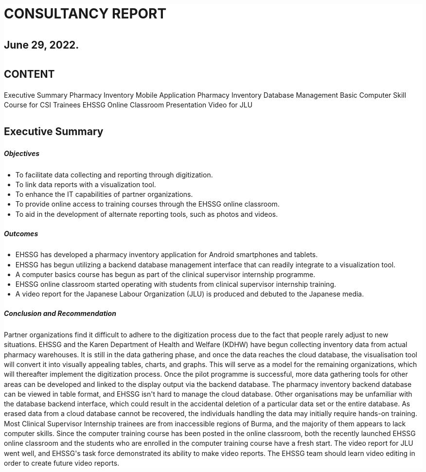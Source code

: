 
# CONSULTANCY REPORT
## June 29, 2022.
## CONTENT
Executive Summary
Pharmacy Inventory Mobile Application
Pharmacy Inventory Database Management
Basic Computer Skill Course for CSI Trainees
EHSSG Online Classroom
Presentation Video for JLU

## Executive Summary

##### Objectives
* To facilitate data collecting and reporting through digitization.
* To link data reports with a visualization tool.
* To enhance the IT capabilities of partner organizations.
* To provide online access to training courses through the EHSSG online classroom.
* To aid in the development of alternate reporting tools, such as photos and videos.

##### Outcomes
* EHSSG has developed a pharmacy inventory application for Android smartphones and tablets.
* EHSSG has begun utilizing a backend database management interface that can readily integrate to a visualization tool.
* A computer basics course has begun as part of the clinical supervisor internship programme.
* EHSSG online classroom started operating with students from clinical supervisor internship training.
* A video report for the Japanese Labour Organization (JLU) is produced and debuted to the Japanese media.

##### Conclusion and Recommendation
Partner organizations find it difficult to adhere to the digitization process due to the fact that people rarely adjust to new situations. EHSSG and the Karen Department of Health and Welfare (KDHW) have begun collecting inventory data from actual pharmacy warehouses. It is still in the data gathering phase, and once the data reaches the cloud database, the visualisation tool will convert it into visually appealing tables, charts, and graphs. This will serve as a model for the remaining organizations, which will thereafter implement the digitization process. Once the pilot programme is successful, more data gathering tools for other areas can be developed and linked to the display output via the backend database.
The pharmacy inventory backend database can be viewed in table format, and EHSSG isn't hard to manage the cloud database. Other organisations may be unfamiliar with the database backend interface, which could result in the accidental deletion of a particular data set or the entire database. As erased data from a cloud database cannot be recovered, the individuals handling the data may initially require hands-on training.
Most Clinical Supervisor Internship trainees are from inaccessible regions of Burma, and the majority of them appears to lack computer skills. Since the computer training course has been posted in the online classroom, both the recently launched EHSSG online classroom and the students who are enrolled in the computer training course have a fresh start.
The video report for JLU went well, and EHSSG's task force demonstrated its ability to make video reports. The EHSSG team should learn video editing in order to create future video reports.
